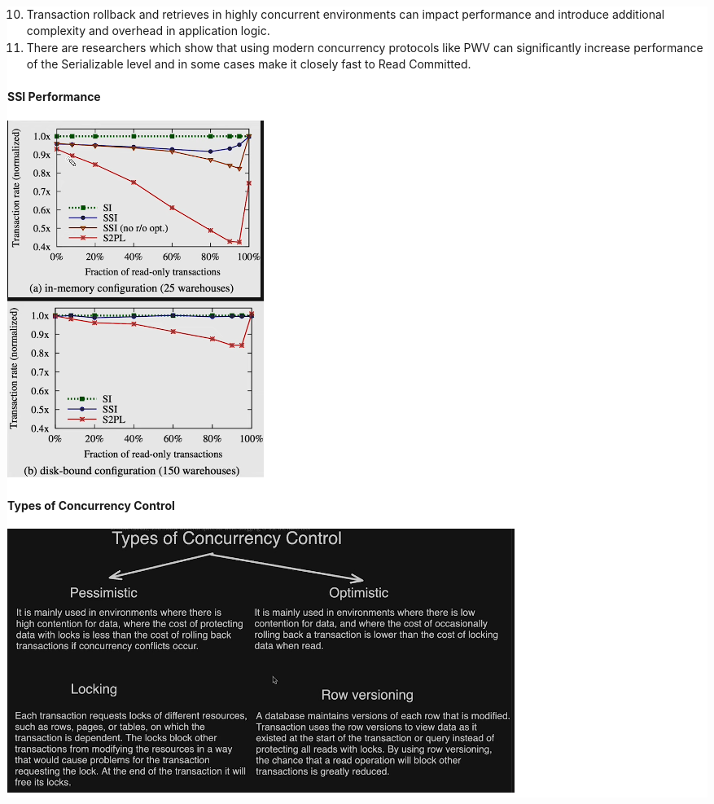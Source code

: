 10. Transaction rollback and retrieves in highly concurrent environments can impact performance and introduce additional complexity and overhead in application logic.
11. There are researchers which show that using modern concurrency protocols like PWV can significantly increase performance of the Serializable level and in some cases make it closely fast to Read Committed.

#### SSI Performance

![](../attachments/Pasted%20image%2020250323130913.png)

#### Types of Concurrency Control

![](../attachments/Pasted%20image%2020250323131736.png)
